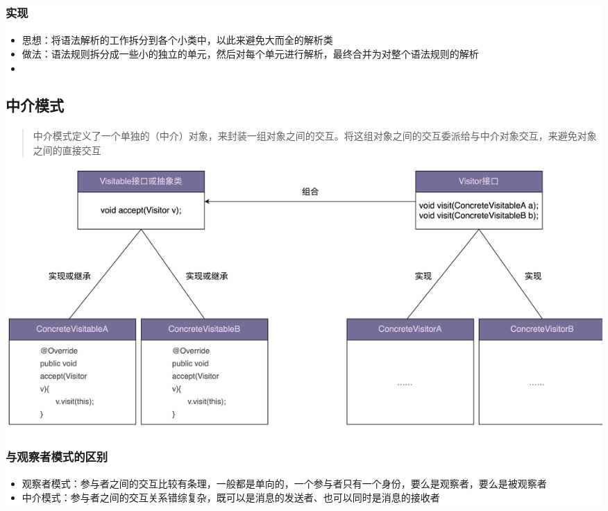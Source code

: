 ### 实现
* 思想：将语法解析的工作拆分到各个小类中，以此来避免大而全的解析类
* 做法：语法规则拆分成一些小的独立的单元，然后对每个单元进行解析，最终合并为对整个语法规则的解析
* 

## 中介模式
>中介模式定义了一个单独的（中介）对象，来封装一组对象之间的交互。将这组对象之间的交互委派给与中介对象交互，来避免对象之间的直接交互

![中介模式](设计模式/中介模式.jpeg)

### 与观察者模式的区别
* 观察者模式：参与者之间的交互比较有条理，一般都是单向的，一个参与者只有一个身份，要么是观察者，要么是被观察者
* 中介模式：参与者之间的交互关系错综复杂，既可以是消息的发送者、也可以同时是消息的接收者
